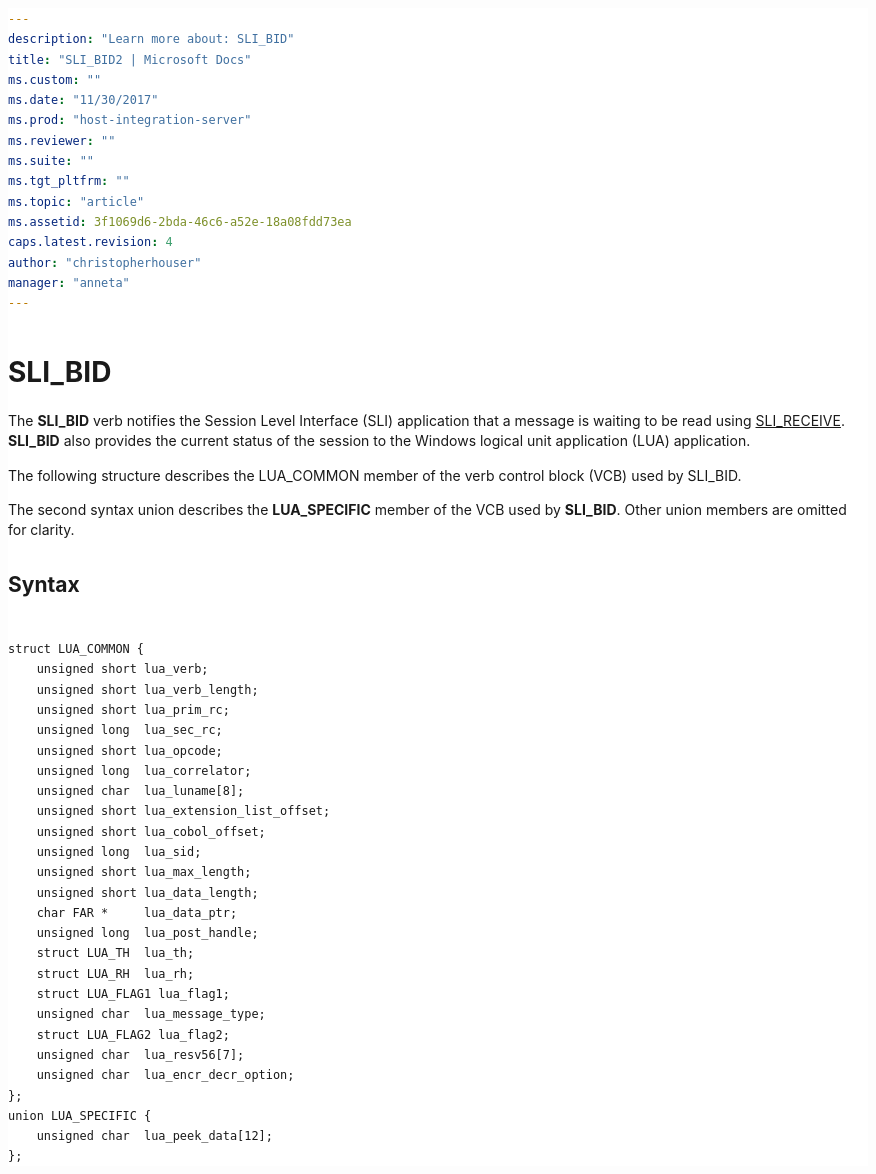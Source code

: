 ```yaml
---
description: "Learn more about: SLI_BID"
title: "SLI_BID2 | Microsoft Docs"
ms.custom: ""
ms.date: "11/30/2017"
ms.prod: "host-integration-server"
ms.reviewer: ""
ms.suite: ""
ms.tgt_pltfrm: ""
ms.topic: "article"
ms.assetid: 3f1069d6-2bda-46c6-a52e-18a08fdd73ea
caps.latest.revision: 4
author: "christopherhouser"
manager: "anneta"
---
```

# SLI_BID
The **SLI_BID** verb notifies the Session Level Interface (SLI) application that a message is waiting to be read using [SLI_RECEIVE](../core/sli-receive2.md). **SLI_BID** also provides the current status of the session to the Windows logical unit application (LUA) application.  
  
 The following structure describes the LUA_COMMON member of the verb control block (VCB) used by SLI_BID.  
  
 The second syntax union describes the **LUA_SPECIFIC** member of the VCB used by **SLI_BID**. Other union members are omitted for clarity.  
  
## Syntax  
  
```  
  
struct LUA_COMMON {  
    unsigned short lua_verb;  
    unsigned short lua_verb_length;  
    unsigned short lua_prim_rc;  
    unsigned long  lua_sec_rc;  
    unsigned short lua_opcode;  
    unsigned long  lua_correlator;  
    unsigned char  lua_luname[8];  
    unsigned short lua_extension_list_offset;  
    unsigned short lua_cobol_offset;  
    unsigned long  lua_sid;  
    unsigned short lua_max_length;  
    unsigned short lua_data_length;  
    char FAR *     lua_data_ptr;  
    unsigned long  lua_post_handle;  
    struct LUA_TH  lua_th;  
    struct LUA_RH  lua_rh;  
    struct LUA_FLAG1 lua_flag1;  
    unsigned char  lua_message_type;  
    struct LUA_FLAG2 lua_flag2;   
    unsigned char  lua_resv56[7];  
    unsigned char  lua_encr_decr_option;  
};  
union LUA_SPECIFIC {  
    unsigned char  lua_peek_data[12];  
};  
```  
  